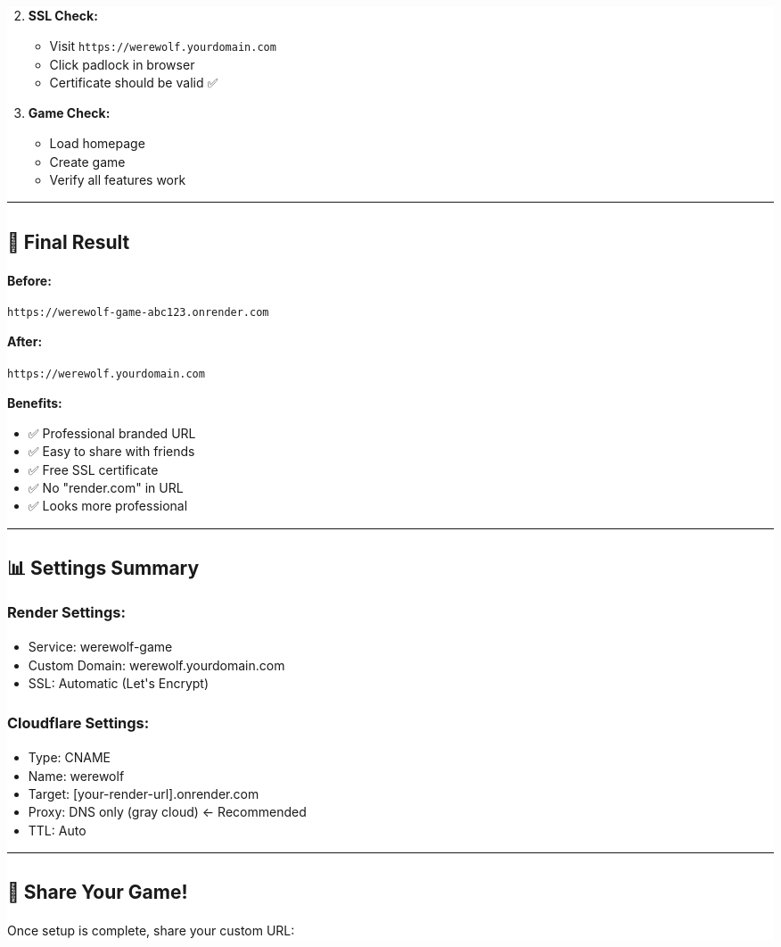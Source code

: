 2. **SSL Check:**
   - Visit `https://werewolf.yourdomain.com`
   - Click padlock in browser
   - Certificate should be valid ✅

3. **Game Check:**
   - Load homepage
   - Create game
   - Verify all features work

---

## 🎯 Final Result

**Before:**
```
https://werewolf-game-abc123.onrender.com
```

**After:**
```
https://werewolf.yourdomain.com
```

**Benefits:**
- ✅ Professional branded URL
- ✅ Easy to share with friends
- ✅ Free SSL certificate
- ✅ No "render.com" in URL
- ✅ Looks more professional

---

## 📊 Settings Summary

### Render Settings:
- Service: werewolf-game
- Custom Domain: werewolf.yourdomain.com
- SSL: Automatic (Let's Encrypt)

### Cloudflare Settings:
- Type: CNAME
- Name: werewolf
- Target: [your-render-url].onrender.com
- Proxy: DNS only (gray cloud) ← Recommended
- TTL: Auto

---

## 🚀 Share Your Game!

Once setup is complete, share your custom URL:
